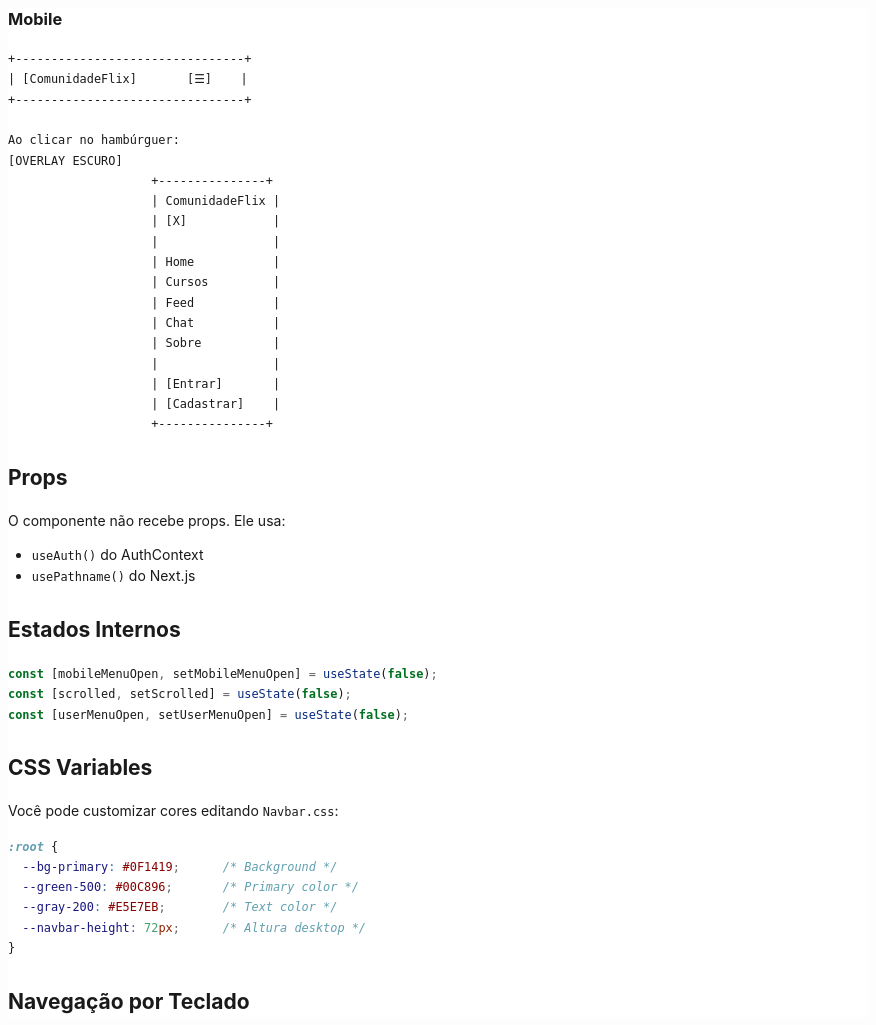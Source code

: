 ### Mobile
```
+--------------------------------+
| [ComunidadeFlix]       [☰]    |
+--------------------------------+

Ao clicar no hambúrguer:
[OVERLAY ESCURO]
                    +---------------+
                    | ComunidadeFlix |
                    | [X]            |
                    |                |
                    | Home           |
                    | Cursos         |
                    | Feed           |
                    | Chat           |
                    | Sobre          |
                    |                |
                    | [Entrar]       |
                    | [Cadastrar]    |
                    +---------------+
```

## Props

O componente não recebe props. Ele usa:
- `useAuth()` do AuthContext
- `usePathname()` do Next.js

## Estados Internos

```typescript
const [mobileMenuOpen, setMobileMenuOpen] = useState(false);
const [scrolled, setScrolled] = useState(false);
const [userMenuOpen, setUserMenuOpen] = useState(false);
```

## CSS Variables

Você pode customizar cores editando `Navbar.css`:

```css
:root {
  --bg-primary: #0F1419;      /* Background */
  --green-500: #00C896;       /* Primary color */
  --gray-200: #E5E7EB;        /* Text color */
  --navbar-height: 72px;      /* Altura desktop */
}
```

## Navegação por Teclado
